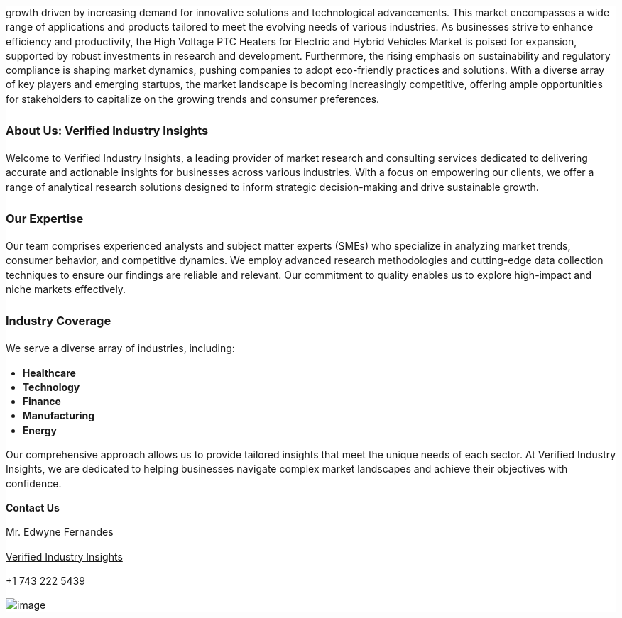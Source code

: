 growth driven by increasing demand for innovative solutions and technological advancements. This market encompasses a wide range of applications and products tailored to meet the evolving needs of various industries. As businesses strive to enhance efficiency and productivity, the High Voltage PTC Heaters for Electric and Hybrid Vehicles Market is poised for expansion, supported by robust investments in research and development. Furthermore, the rising emphasis on sustainability and regulatory compliance is shaping market dynamics, pushing companies to adopt eco-friendly practices and solutions. With a diverse array of key players and emerging startups, the market landscape is becoming increasingly competitive, offering ample opportunities for stakeholders to capitalize on the growing trends and consumer preferences.</p><h3>About Us: Verified Industry Insights</h3><p>Welcome to Verified Industry Insights, a leading provider of market research and consulting services dedicated to delivering accurate and actionable insights for businesses across various industries. With a focus on empowering our clients, we offer a range of analytical research solutions designed to inform strategic decision-making and drive sustainable growth.</p><h3>Our Expertise</h3><p>Our team comprises experienced analysts and subject matter experts (SMEs) who specialize in analyzing market trends, consumer behavior, and competitive dynamics. We employ advanced research methodologies and cutting-edge data collection techniques to ensure our findings are reliable and relevant. Our commitment to quality enables us to explore high-impact and niche markets effectively.</p><h3>Industry Coverage</h3><p>We serve a diverse array of industries, including:</p><ul><li><strong>Healthcare</strong></li><li><strong>Technology</strong></li><li><strong>Finance</strong></li><li><strong>Manufacturing</strong></li><li><strong>Energy</strong></li></ul><p>Our comprehensive approach allows us to provide tailored insights that meet the unique needs of each sector. At Verified Industry Insights, we are dedicated to helping businesses navigate complex market landscapes and achieve their objectives with confidence.</p><p><strong>Contact Us</strong></p><p>Mr. Edwyne Fernandes</p><p><a href="https://www.verifiedindustryinsights.com/">Verified Industry Insights</a></p><p>+1 743 222 5439</p>
![image](https://github.com/user-attachments/assets/16e9b0ac-828e-46de-b1e6-14adaa5a2a0f)
